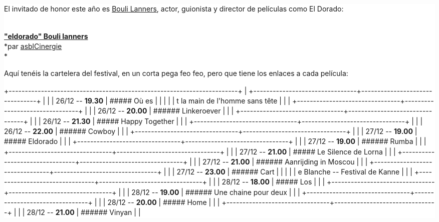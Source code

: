 El invitado de honor este año es [Bouli
Lanners](http://www.allocine.fr/personne/fichepersonne_gen_cpersonne=14951.html),
actor, guionista y director de películas como El Dorado:

<div>

\
**["eldorado" Bouli lanners](http://www.dailymotion.com/swf/x5enjc)**\
*par [asblCinergie](http://www.dailymotion.com/asblCinergie)\
*

</div>

Aquí tenéis la cartelera del festival, en un corta pega feo feo, pero
que tiene los enlaces a cada película:

+-----------------------------------------------------------------------+
| +--------------------------------+--------------------------------+   |
| | 26/12 -- **19.30**             | ##### Où es                    |   |
| |                                | t la main de l'homme sans tête |   |
| +--------------------------------+--------------------------------+   |
| | 26/12 -- **20.00**             | ###### Linkeroever             |   |
| +--------------------------------+--------------------------------+   |
| | 26/12 -- **21.30**             | ##### Happy Together           |   |
| +--------------------------------+--------------------------------+   |
| | 26/12 -- **22.00**             | ###### Cowboy                  |   |
| +--------------------------------+--------------------------------+   |
| | 27/12 -- **19.00**             | ##### Eldorado                 |   |
| +--------------------------------+--------------------------------+   |
| | 27/12 -- **19.00**             | ###### Rumba                   |   |
| +--------------------------------+--------------------------------+   |
| | 27/12 -- **21.00**             | ##### Le Silence de Lorna      |   |
| +--------------------------------+--------------------------------+   |
| | 27/12 -- **21.00**             | ###### Aanrijding in Moscou    |   |
| +--------------------------------+--------------------------------+   |
| | 27/12 -- **23.00**             | ###### Cart                    |   |
| |                                | e Blanche -- Festival de Kanne |   |
| +--------------------------------+--------------------------------+   |
| | 28/12 -- **18.00**             | ##### Los                      |   |
| +--------------------------------+--------------------------------+   |
| | 28/12 -- **19.00**             | ###### Une chaine pour deux    |   |
| +--------------------------------+--------------------------------+   |
| | 28/12 -- **20.00**             | ##### Home                     |   |
| +--------------------------------+--------------------------------+   |
| | 28/12 -- **21.00**             | ###### Vinyan                  |   |